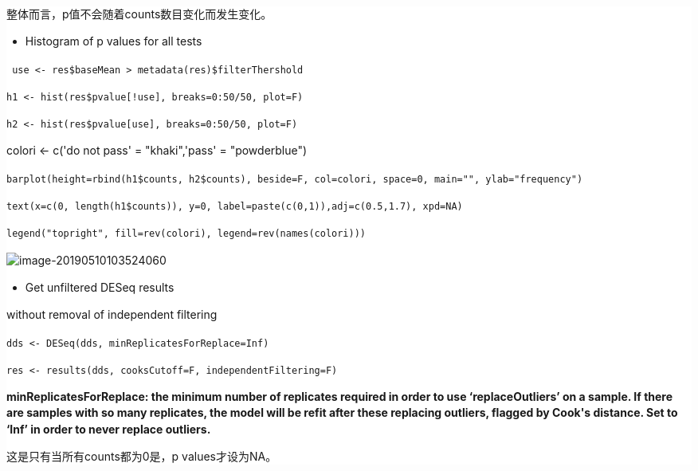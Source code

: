 整体而言，p值不会随着counts数目变化而发生变化。

* Histogram of p values for all tests

` use <- res$baseMean > metadata(res)$filterThershold`

`h1 <- hist(res$pvalue[!use], breaks=0:50/50, plot=F)`

`h2 <- hist(res$pvalue[use], breaks=0:50/50, plot=F)`

colori <- c('do not pass' = "khaki",'pass' = "powderblue")

`barplot(height=rbind(h1$counts, h2$counts), beside=F, col=colori, space=0, main="", ylab="frequency")`

`text(x=c(0, length(h1$counts)), y=0, label=paste(c(0,1)),adj=c(0.5,1.7), xpd=NA)`

`legend("topright", fill=rev(colori), legend=rev(names(colori)))`

![image-20190510103524060](https://tva1.sinaimg.cn/large/006tNc79gy1g2w0p2t3bej31340jqwhj.jpg)

* Get unfiltered DESeq results

without removal of independent filtering 

`dds <- DESeq(dds, minReplicatesForReplace=Inf)`

`res <- results(dds, cooksCutoff=F, independentFiltering=F)`

**minReplicatesForReplace: the minimum number of replicates required in order to use ‘replaceOutliers’ on a sample. If there are samples with so many replicates, the model will be refit after these replacing outliers, flagged by Cook's distance. Set to ‘Inf’ in order to never replace outliers.**

这是只有当所有counts都为0是，p values才设为NA。







